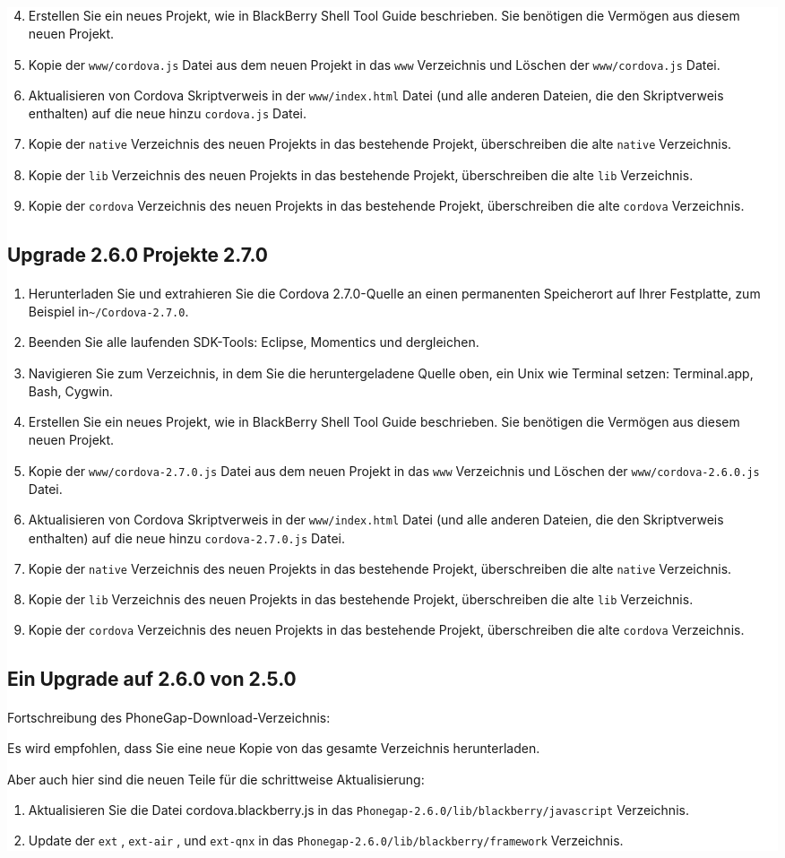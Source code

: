 4.  Erstellen Sie ein neues Projekt, wie in BlackBerry Shell Tool Guide beschrieben. Sie benötigen die Vermögen aus diesem neuen Projekt.

5.  Kopie der `www/cordova.js` Datei aus dem neuen Projekt in das `www` Verzeichnis und Löschen der `www/cordova.js` Datei.

6.  Aktualisieren von Cordova Skriptverweis in der `www/index.html` Datei (und alle anderen Dateien, die den Skriptverweis enthalten) auf die neue hinzu `cordova.js` Datei.

7.  Kopie der `native` Verzeichnis des neuen Projekts in das bestehende Projekt, überschreiben die alte `native` Verzeichnis.

8.  Kopie der `lib` Verzeichnis des neuen Projekts in das bestehende Projekt, überschreiben die alte `lib` Verzeichnis.

9.  Kopie der `cordova` Verzeichnis des neuen Projekts in das bestehende Projekt, überschreiben die alte `cordova` Verzeichnis.

## Upgrade 2.6.0 Projekte 2.7.0

1.  Herunterladen Sie und extrahieren Sie die Cordova 2.7.0-Quelle an einen permanenten Speicherort auf Ihrer Festplatte, zum Beispiel in`~/Cordova-2.7.0`.

2.  Beenden Sie alle laufenden SDK-Tools: Eclipse, Momentics und dergleichen.

3.  Navigieren Sie zum Verzeichnis, in dem Sie die heruntergeladene Quelle oben, ein Unix wie Terminal setzen: Terminal.app, Bash, Cygwin.

4.  Erstellen Sie ein neues Projekt, wie in BlackBerry Shell Tool Guide beschrieben. Sie benötigen die Vermögen aus diesem neuen Projekt.

5.  Kopie der `www/cordova-2.7.0.js` Datei aus dem neuen Projekt in das `www` Verzeichnis und Löschen der `www/cordova-2.6.0.js` Datei.

6.  Aktualisieren von Cordova Skriptverweis in der `www/index.html` Datei (und alle anderen Dateien, die den Skriptverweis enthalten) auf die neue hinzu `cordova-2.7.0.js` Datei.

7.  Kopie der `native` Verzeichnis des neuen Projekts in das bestehende Projekt, überschreiben die alte `native` Verzeichnis.

8.  Kopie der `lib` Verzeichnis des neuen Projekts in das bestehende Projekt, überschreiben die alte `lib` Verzeichnis.

9.  Kopie der `cordova` Verzeichnis des neuen Projekts in das bestehende Projekt, überschreiben die alte `cordova` Verzeichnis.

## Ein Upgrade auf 2.6.0 von 2.5.0

Fortschreibung des PhoneGap-Download-Verzeichnis:

Es wird empfohlen, dass Sie eine neue Kopie von das gesamte Verzeichnis herunterladen.

Aber auch hier sind die neuen Teile für die schrittweise Aktualisierung:

1.  Aktualisieren Sie die Datei cordova.blackberry.js in das `Phonegap-2.6.0/lib/blackberry/javascript` Verzeichnis.

2.  Update der `ext` , `ext-air` , und `ext-qnx` in das `Phonegap-2.6.0/lib/blackberry/framework` Verzeichnis.
